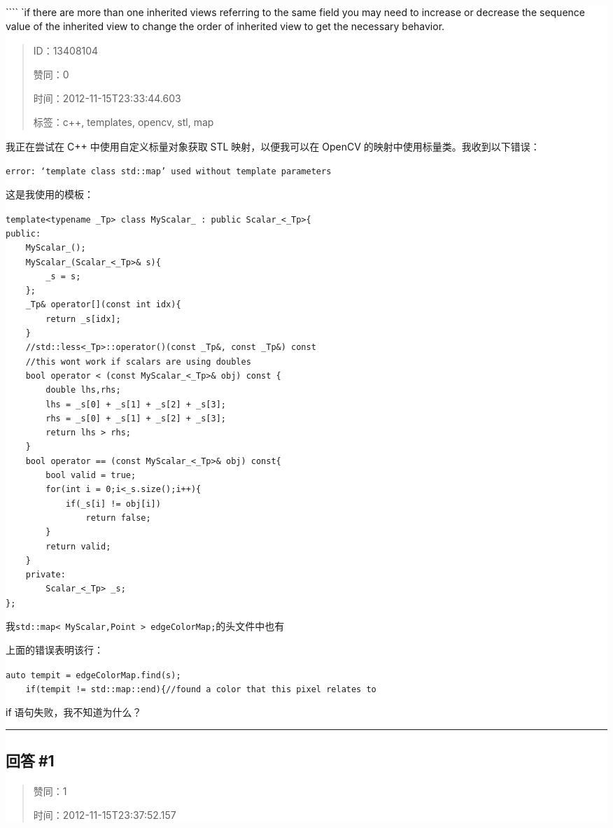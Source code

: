 ````  `if there are more than one inherited views referring to the same field you may need to increase or decrease the sequence value of the inherited view to change the order of inherited view to get the necessary behavior.
> ID：13408104
> 
> 赞同：0
> 
> 时间：2012-11-15T23:33:44.603
> 
> 标签：c++, templates, opencv, stl, map

我正在尝试在 C++ 中使用自定义标量对象获取 STL 映射，以便我可以在 OpenCV 的映射中使用标量类。我收到以下错误：

`error: ‘template class std::map’ used without template parameters`

这是我使用的模板：

```
template<typename _Tp> class MyScalar_ : public Scalar_<_Tp>{
public:
    MyScalar_();
    MyScalar_(Scalar_<_Tp>& s){
        _s = s;
    };
    _Tp& operator[](const int idx){
        return _s[idx];
    }
    //std::less<_Tp>::operator()(const _Tp&, const _Tp&) const
    //this wont work if scalars are using doubles
    bool operator < (const MyScalar_<_Tp>& obj) const {
        double lhs,rhs;
        lhs = _s[0] + _s[1] + _s[2] + _s[3];
        rhs = _s[0] + _s[1] + _s[2] + _s[3];
        return lhs > rhs;
    }
    bool operator == (const MyScalar_<_Tp>& obj) const{
        bool valid = true;
        for(int i = 0;i<_s.size();i++){
            if(_s[i] != obj[i])
                return false;
        }
        return valid;
    }
    private:
        Scalar_<_Tp> _s;
}; 
```

我`std::map< MyScalar,Point > edgeColorMap;`的头文件中也有

上面的错误表明该行：

```
auto tempit = edgeColorMap.find(s);
    if(tempit != std::map::end){//found a color that this pixel relates to 
```

if 语句失败，我不知道为什么？

* * *

## 回答 #1

> 赞同：1
> 
> 时间：2012-11-15T23:37:52.157

````
